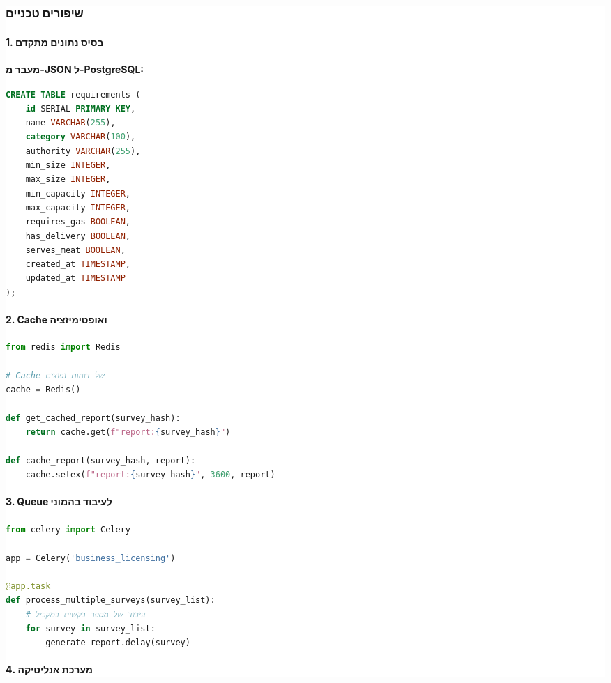 ### שיפורים טכניים

#### 1. בסיס נתונים מתקדם

**מעבר מ-JSON ל-PostgreSQL:**

```sql
CREATE TABLE requirements (
    id SERIAL PRIMARY KEY,
    name VARCHAR(255),
    category VARCHAR(100),
    authority VARCHAR(255),
    min_size INTEGER,
    max_size INTEGER,
    min_capacity INTEGER,
    max_capacity INTEGER,
    requires_gas BOOLEAN,
    has_delivery BOOLEAN,
    serves_meat BOOLEAN,
    created_at TIMESTAMP,
    updated_at TIMESTAMP
);
```

#### 2. Cache ואופטימיזציה

```python
from redis import Redis

# Cache של דוחות נפוצים
cache = Redis()

def get_cached_report(survey_hash):
    return cache.get(f"report:{survey_hash}")

def cache_report(survey_hash, report):
    cache.setex(f"report:{survey_hash}", 3600, report)
```

#### 3. Queue לעיבוד בהמוני

```python
from celery import Celery

app = Celery('business_licensing')

@app.task
def process_multiple_surveys(survey_list):
    # עיבוד של מספר בקשות במקביל
    for survey in survey_list:
        generate_report.delay(survey)
```

#### 4. מערכת אנליטיקה

